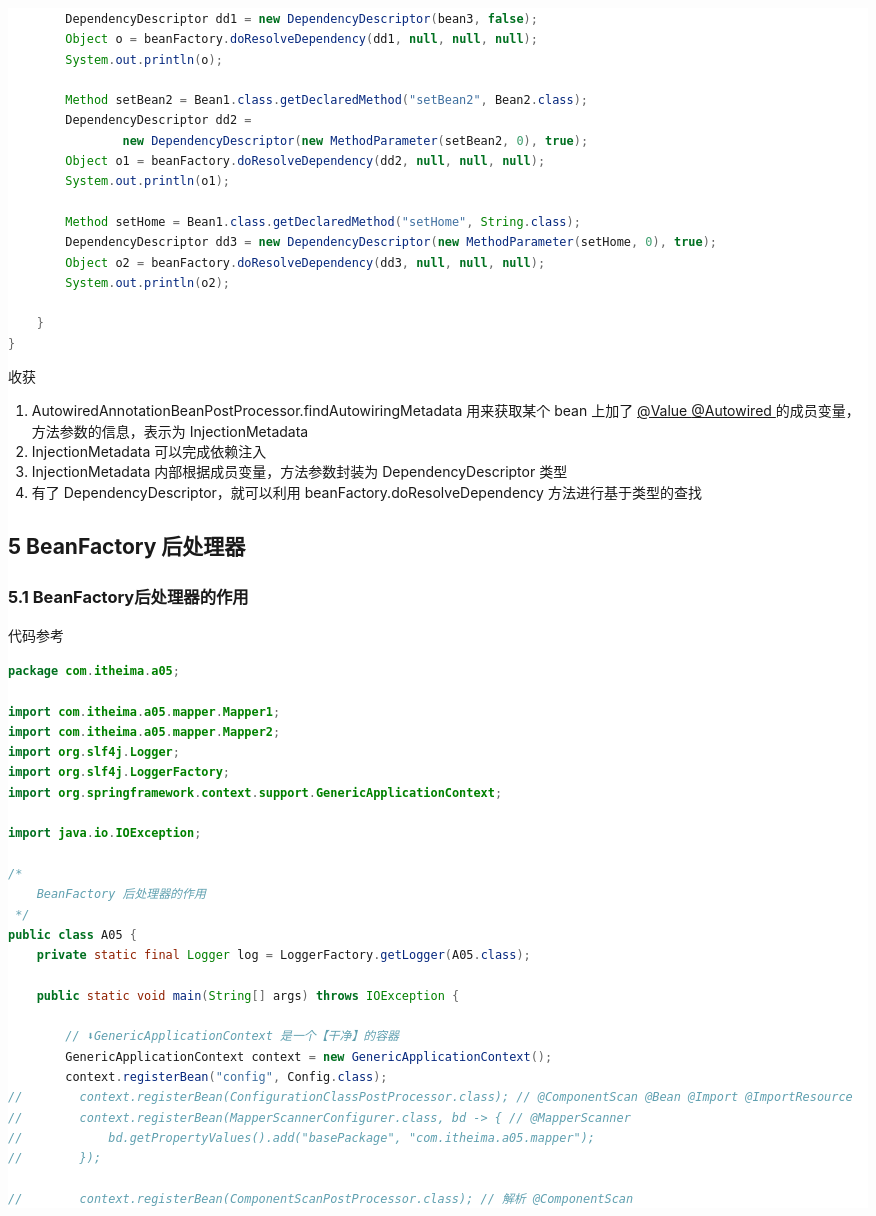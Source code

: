 ```java
        DependencyDescriptor dd1 = new DependencyDescriptor(bean3, false);
        Object o = beanFactory.doResolveDependency(dd1, null, null, null);
        System.out.println(o);

        Method setBean2 = Bean1.class.getDeclaredMethod("setBean2", Bean2.class);
        DependencyDescriptor dd2 =
                new DependencyDescriptor(new MethodParameter(setBean2, 0), true);
        Object o1 = beanFactory.doResolveDependency(dd2, null, null, null);
        System.out.println(o1);

        Method setHome = Bean1.class.getDeclaredMethod("setHome", String.class);
        DependencyDescriptor dd3 = new DependencyDescriptor(new MethodParameter(setHome, 0), true);
        Object o2 = beanFactory.doResolveDependency(dd3, null, null, null);
        System.out.println(o2);

    }
}
```



收获

1. AutowiredAnnotationBeanPostProcessor.findAutowiringMetadata 用来获取某个 bean 上加了 [@Value ](/Value ) [@Autowired ](/Autowired ) 的成员变量，方法参数的信息，表示为 InjectionMetadata 
2. InjectionMetadata 可以完成依赖注入
3. InjectionMetadata 内部根据成员变量，方法参数封装为 DependencyDescriptor 类型
4. 有了 DependencyDescriptor，就可以利用 beanFactory.doResolveDependency 方法进行基于类型的查找



## 5 BeanFactory 后处理器
### 5.1 BeanFactory后处理器的作用
代码参考

```java
package com.itheima.a05;

import com.itheima.a05.mapper.Mapper1;
import com.itheima.a05.mapper.Mapper2;
import org.slf4j.Logger;
import org.slf4j.LoggerFactory;
import org.springframework.context.support.GenericApplicationContext;

import java.io.IOException;

/*
    BeanFactory 后处理器的作用
 */
public class A05 {
    private static final Logger log = LoggerFactory.getLogger(A05.class);

    public static void main(String[] args) throws IOException {

        // ⬇️GenericApplicationContext 是一个【干净】的容器
        GenericApplicationContext context = new GenericApplicationContext();
        context.registerBean("config", Config.class);
//        context.registerBean(ConfigurationClassPostProcessor.class); // @ComponentScan @Bean @Import @ImportResource
//        context.registerBean(MapperScannerConfigurer.class, bd -> { // @MapperScanner
//            bd.getPropertyValues().add("basePackage", "com.itheima.a05.mapper");
//        });

//        context.registerBean(ComponentScanPostProcessor.class); // 解析 @ComponentScan

```